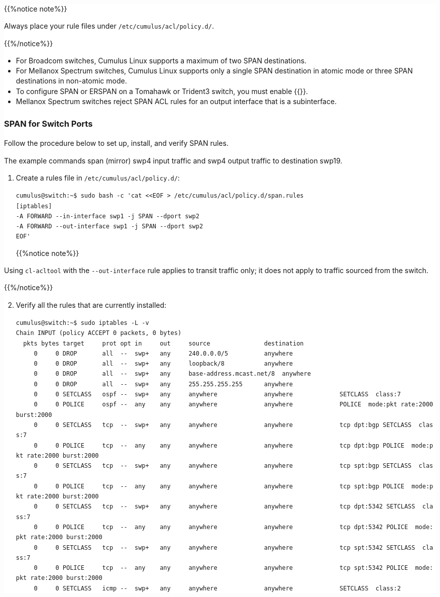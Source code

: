 {{%notice note%}}

Always place your rule files under `/etc/cumulus/acl/policy.d/`.

{{%/notice%}}

- For Broadcom switches, Cumulus Linux supports a maximum of two SPAN destinations.
- For Mellanox Spectrum switches, Cumulus Linux supports only a single SPAN destination in atomic mode or three SPAN destinations in non-atomic mode.
- To configure SPAN or ERSPAN on a Tomahawk or Trident3 switch, you must enable {{<link url="Netfilter-ACLs#nonatomic-update-mode-and-atomic-update-mode" text="non-atomic update  mode">}}.
- Mellanox Spectrum switches reject SPAN ACL rules for an output interface that is a subinterface.

### SPAN for Switch Ports

Follow the procedure below to set up, install, and verify SPAN rules.

The example commands span (mirror) swp4 input traffic and swp4 output traffic to destination swp19.

1. Create a rules file in `/etc/cumulus/acl/policy.d/`:

   ```
   cumulus@switch:~$ sudo bash -c 'cat <<EOF > /etc/cumulus/acl/policy.d/span.rules
   [iptables]
   -A FORWARD --in-interface swp1 -j SPAN --dport swp2
   -A FORWARD --out-interface swp1 -j SPAN --dport swp2
   EOF'
   ```

   {{%notice note%}}

Using `cl-acltool` with the `--out-interface` rule applies to transit traffic only; it does not apply to traffic sourced from the switch.

{{%/notice%}}

2. Verify all the rules that are currently installed:

   ```
   cumulus@switch:~$ sudo iptables -L -v
   Chain INPUT (policy ACCEPT 0 packets, 0 bytes)
     pkts bytes target     prot opt in     out     source               destination
        0     0 DROP       all  --  swp+   any     240.0.0.0/5          anywhere
        0     0 DROP       all  --  swp+   any     loopback/8           anywhere
        0     0 DROP       all  --  swp+   any     base-address.mcast.net/8  anywhere
        0     0 DROP       all  --  swp+   any     255.255.255.255      anywhere
        0     0 SETCLASS   ospf --  swp+   any     anywhere             anywhere             SETCLASS  class:7
        0     0 POLICE     ospf --  any    any     anywhere             anywhere             POLICE  mode:pkt rate:2000 burst:2000
        0     0 SETCLASS   tcp  --  swp+   any     anywhere             anywhere             tcp dpt:bgp SETCLASS  class:7
        0     0 POLICE     tcp  --  any    any     anywhere             anywhere             tcp dpt:bgp POLICE  mode:pkt rate:2000 burst:2000
        0     0 SETCLASS   tcp  --  swp+   any     anywhere             anywhere             tcp spt:bgp SETCLASS  class:7
        0     0 POLICE     tcp  --  any    any     anywhere             anywhere             tcp spt:bgp POLICE  mode:pkt rate:2000 burst:2000
        0     0 SETCLASS   tcp  --  swp+   any     anywhere             anywhere             tcp dpt:5342 SETCLASS  class:7
        0     0 POLICE     tcp  --  any    any     anywhere             anywhere             tcp dpt:5342 POLICE  mode:pkt rate:2000 burst:2000
        0     0 SETCLASS   tcp  --  swp+   any     anywhere             anywhere             tcp spt:5342 SETCLASS  class:7
        0     0 POLICE     tcp  --  any    any     anywhere             anywhere             tcp spt:5342 POLICE  mode:pkt rate:2000 burst:2000
        0     0 SETCLASS   icmp --  swp+   any     anywhere             anywhere             SETCLASS  class:2
   ```